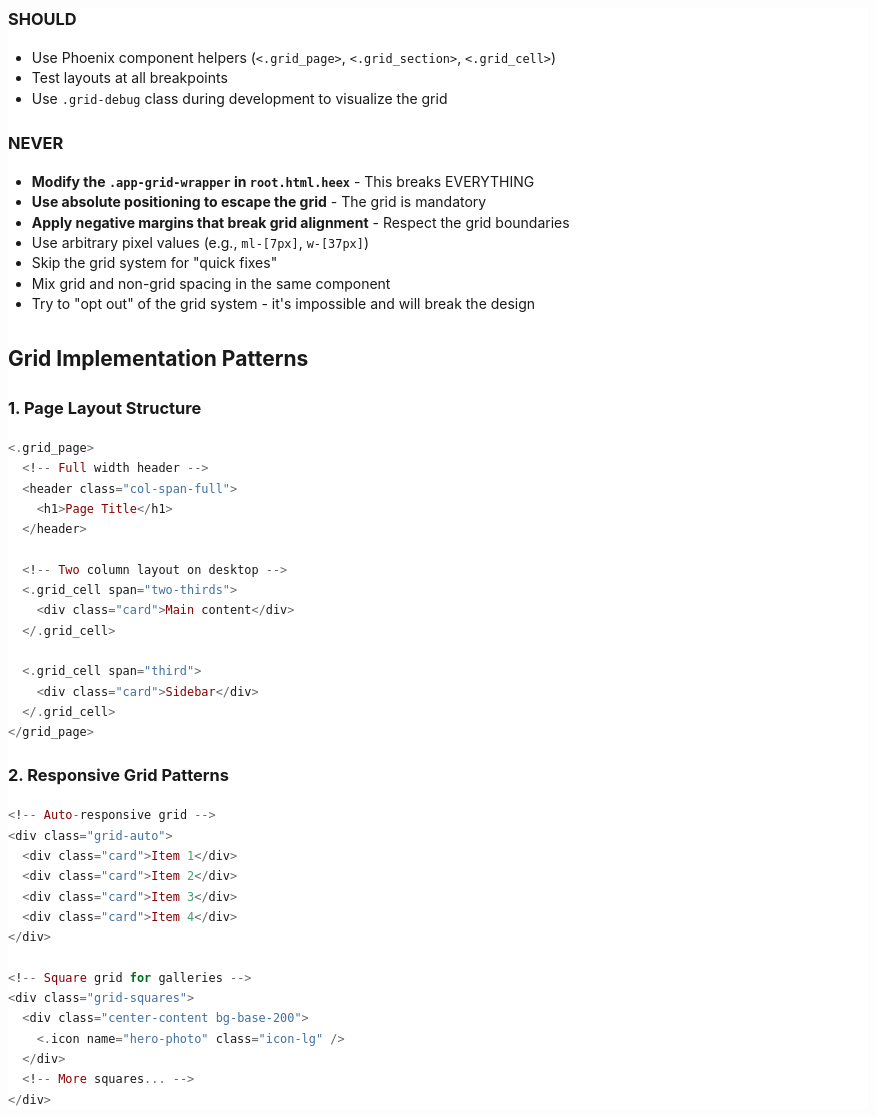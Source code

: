 ### SHOULD
- Use Phoenix component helpers (`<.grid_page>`, `<.grid_section>`, `<.grid_cell>`)
- Test layouts at all breakpoints
- Use `.grid-debug` class during development to visualize the grid

### NEVER
- **Modify the `.app-grid-wrapper` in `root.html.heex`** - This breaks EVERYTHING
- **Use absolute positioning to escape the grid** - The grid is mandatory
- **Apply negative margins that break grid alignment** - Respect the grid boundaries
- Use arbitrary pixel values (e.g., `ml-[7px]`, `w-[37px]`)
- Skip the grid system for "quick fixes"
- Mix grid and non-grid spacing in the same component
- Try to "opt out" of the grid system - it's impossible and will break the design

## Grid Implementation Patterns

### 1. Page Layout Structure

```heex
<.grid_page>
  <!-- Full width header -->
  <header class="col-span-full">
    <h1>Page Title</h1>
  </header>
  
  <!-- Two column layout on desktop -->
  <.grid_cell span="two-thirds">
    <div class="card">Main content</div>
  </.grid_cell>
  
  <.grid_cell span="third">
    <div class="card">Sidebar</div>
  </.grid_cell>
</grid_page>
```

### 2. Responsive Grid Patterns

```heex
<!-- Auto-responsive grid -->
<div class="grid-auto">
  <div class="card">Item 1</div>
  <div class="card">Item 2</div>
  <div class="card">Item 3</div>
  <div class="card">Item 4</div>
</div>

<!-- Square grid for galleries -->
<div class="grid-squares">
  <div class="center-content bg-base-200">
    <.icon name="hero-photo" class="icon-lg" />
  </div>
  <!-- More squares... -->
</div>
```
